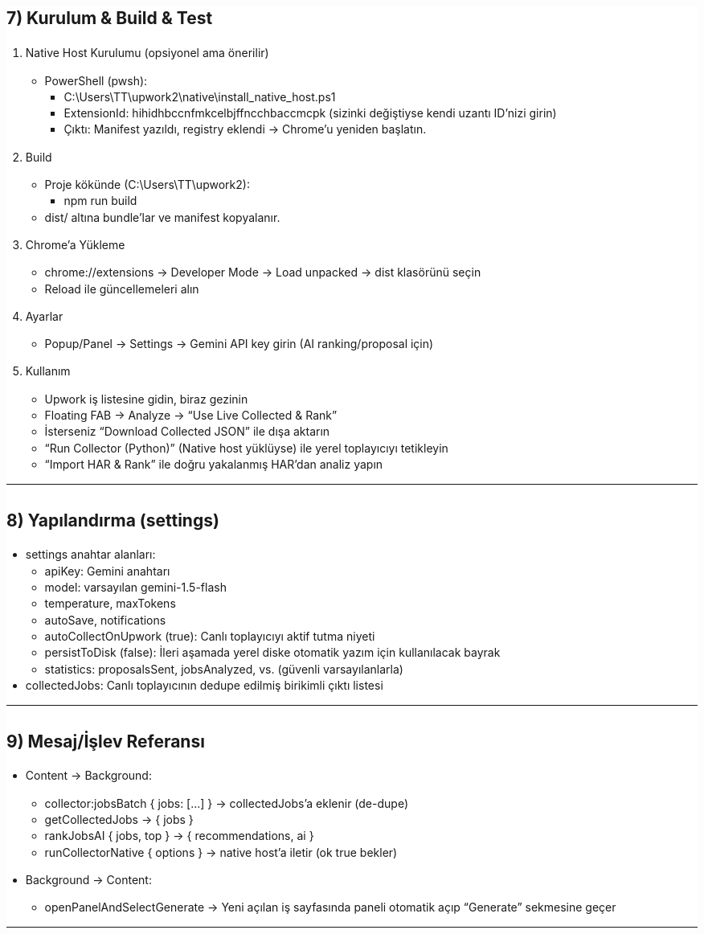
## 7) Kurulum & Build & Test

1) Native Host Kurulumu (opsiyonel ama önerilir)
   - PowerShell (pwsh):
     - C:\\Users\\TT\\upwork2\\native\\install_native_host.ps1
     - ExtensionId: hihidhbccnfmkcelbjffncchbaccmcpk (sizinki değiştiyse kendi uzantı ID’nizi girin)
     - Çıktı: Manifest yazıldı, registry eklendi → Chrome’u yeniden başlatın.

2) Build
   - Proje kökünde (C:\\Users\\TT\\upwork2):
     - npm run build
   - dist/ altına bundle’lar ve manifest kopyalanır.

3) Chrome’a Yükleme
   - chrome://extensions → Developer Mode → Load unpacked → dist klasörünü seçin
   - Reload ile güncellemeleri alın

4) Ayarlar
   - Popup/Panel → Settings → Gemini API key girin (AI ranking/proposal için)

5) Kullanım
   - Upwork iş listesine gidin, biraz gezinin
   - Floating FAB → Analyze → “Use Live Collected & Rank”
   - İsterseniz “Download Collected JSON” ile dışa aktarın
   - “Run Collector (Python)” (Native host yüklüyse) ile yerel toplayıcıyı tetikleyin
   - “Import HAR & Rank” ile doğru yakalanmış HAR’dan analiz yapın

---

## 8) Yapılandırma (settings)

- settings anahtar alanları:
  - apiKey: Gemini anahtarı
  - model: varsayılan gemini-1.5-flash
  - temperature, maxTokens
  - autoSave, notifications
  - autoCollectOnUpwork (true): Canlı toplayıcıyı aktif tutma niyeti
  - persistToDisk (false): İleri aşamada yerel diske otomatik yazım için kullanılacak bayrak
  - statistics: proposalsSent, jobsAnalyzed, vs. (güvenli varsayılanlarla)
- collectedJobs: Canlı toplayıcının dedupe edilmiş birikimli çıktı listesi

---

## 9) Mesaj/İşlev Referansı

- Content → Background:
  - collector:jobsBatch { jobs: [...] } → collectedJobs’a eklenir (de-dupe)
  - getCollectedJobs → { jobs }
  - rankJobsAI { jobs, top } → { recommendations, ai }
  - runCollectorNative { options } → native host’a iletir (ok true bekler)

- Background → Content:
  - openPanelAndSelectGenerate → Yeni açılan iş sayfasında paneli otomatik açıp “Generate” sekmesine geçer

---